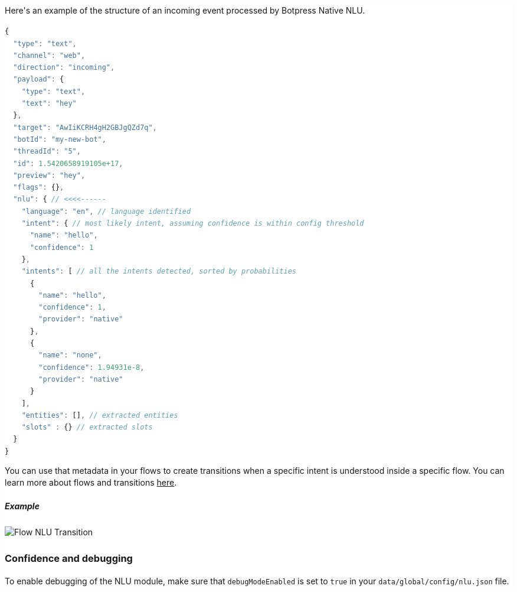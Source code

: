 Here's an example of the structure of an incoming event processed by Botpress Native NLU.

```js
{
  "type": "text",
  "channel": "web",
  "direction": "incoming",
  "payload": {
    "type": "text",
    "text": "hey"
  },
  "target": "AwIiKCRH4gH2GBJgQZd7q",
  "botId": "my-new-bot",
  "threadId": "5",
  "id": 1.5420658919105e+17,
  "preview": "hey",
  "flags": {},
  "nlu": { // <<<<------
    "language": "en", // language identified
    "intent": { // most likely intent, assuming confidence is within config threshold
      "name": "hello",
      "confidence": 1
    },
    "intents": [ // all the intents detected, sorted by probabilities
      {
        "name": "hello",
        "confidence": 1,
        "provider": "native"
      },
      {
        "name": "none",
        "confidence": 1.94931e-8,
        "provider": "native"
      }
    ],
    "entities": [], // extracted entities
    "slots" : {} // extracted slots
  }
}
```

You can use that metadata in your flows to create transitions when a specific intent is understood inside a specific flow. You can learn more about flows and transitions [here](/docs/build/dialogs).

##### Example

![Flow NLU Transition](assets/flow-nlu-transition.jpg)

### Confidence and debugging

To enable debugging of the NLU module, make sure that `debugModeEnabled` is set to `true` in your `data/global/config/nlu.json` file.
